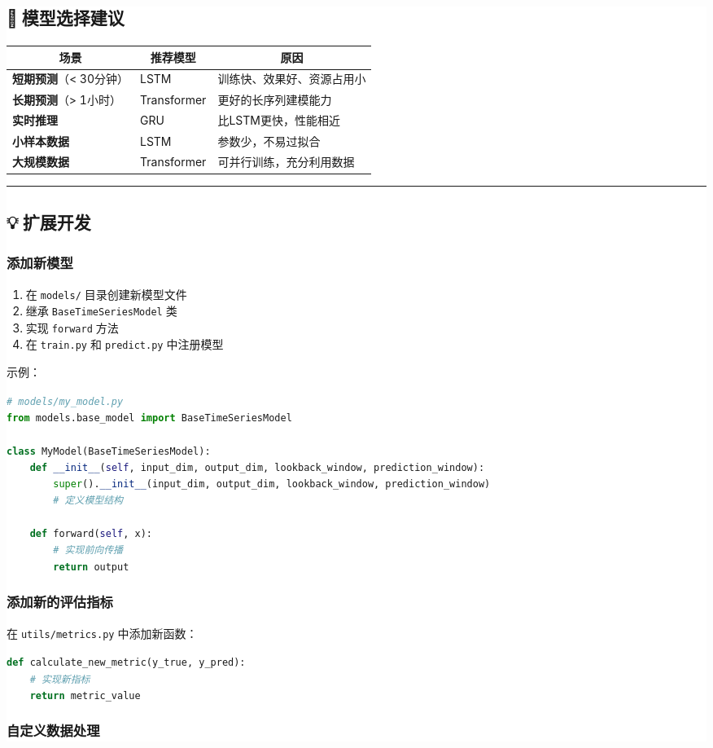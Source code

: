 
## 🎯 模型选择建议

| 场景 | 推荐模型 | 原因 |
|------|----------|------|
| **短期预测**（< 30分钟） | LSTM | 训练快、效果好、资源占用小 |
| **长期预测**（> 1小时） | Transformer | 更好的长序列建模能力 |
| **实时推理** | GRU | 比LSTM更快，性能相近 |
| **小样本数据** | LSTM | 参数少，不易过拟合 |
| **大规模数据** | Transformer | 可并行训练，充分利用数据 |

---

## 💡 扩展开发

### 添加新模型

1. 在 `models/` 目录创建新模型文件
2. 继承 `BaseTimeSeriesModel` 类
3. 实现 `forward` 方法
4. 在 `train.py` 和 `predict.py` 中注册模型

示例：

```python
# models/my_model.py
from models.base_model import BaseTimeSeriesModel

class MyModel(BaseTimeSeriesModel):
    def __init__(self, input_dim, output_dim, lookback_window, prediction_window):
        super().__init__(input_dim, output_dim, lookback_window, prediction_window)
        # 定义模型结构
        
    def forward(self, x):
        # 实现前向传播
        return output
```

### 添加新的评估指标

在 `utils/metrics.py` 中添加新函数：

```python
def calculate_new_metric(y_true, y_pred):
    # 实现新指标
    return metric_value
```

### 自定义数据处理
